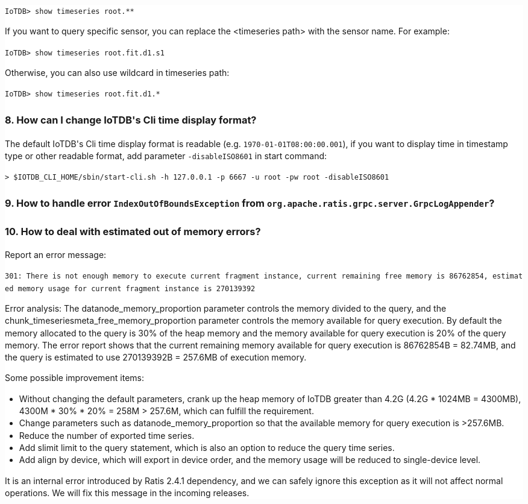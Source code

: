```
IoTDB> show timeseries root.**
```

If you want to query specific sensor, you can replace the \<timeseries path> with the sensor name. For example:

```
IoTDB> show timeseries root.fit.d1.s1
```

Otherwise, you can also use wildcard in timeseries path:

```
IoTDB> show timeseries root.fit.d1.*
```

### 8. How can I change IoTDB's Cli time display format?

The default IoTDB's Cli time display format is readable (e.g. ```1970-01-01T08:00:00.001```), if you want to display time in timestamp type or other readable format, add parameter ```-disableISO8601``` in start command:

```
> $IOTDB_CLI_HOME/sbin/start-cli.sh -h 127.0.0.1 -p 6667 -u root -pw root -disableISO8601
```

### 9. How to handle error `IndexOutOfBoundsException` from `org.apache.ratis.grpc.server.GrpcLogAppender`?

### 10. How to deal with estimated out of memory errors?

Report an error message:
```
301: There is not enough memory to execute current fragment instance, current remaining free memory is 86762854, estimated memory usage for current fragment instance is 270139392
```
Error analysis:
The datanode_memory_proportion parameter controls the memory divided to the query, and the chunk_timeseriesmeta_free_memory_proportion parameter controls the memory available for query execution.
By default the memory allocated to the query is 30% of the heap memory and the memory available for query execution is 20% of the query memory.
The error report shows that the current remaining memory available for query execution is 86762854B = 82.74MB, and the query is estimated to use 270139392B = 257.6MB of execution memory.

Some possible improvement items:

- Without changing the default parameters, crank up the heap memory of IoTDB greater than 4.2G (4.2G * 1024MB = 4300MB), 4300M * 30% * 20% = 258M > 257.6M, which can fulfill the requirement.
- Change parameters such as datanode_memory_proportion so that the available memory for query execution is >257.6MB.
- Reduce the number of exported time series.
- Add slimit limit to the query statement, which is also an option to reduce the query time series.
- Add align by device, which will export in device order, and the memory usage will be reduced to single-device level.

It is an internal error introduced by Ratis 2.4.1 dependency, and we can safely ignore this exception as it will
not affect normal operations. We will fix this message in the incoming releases.
